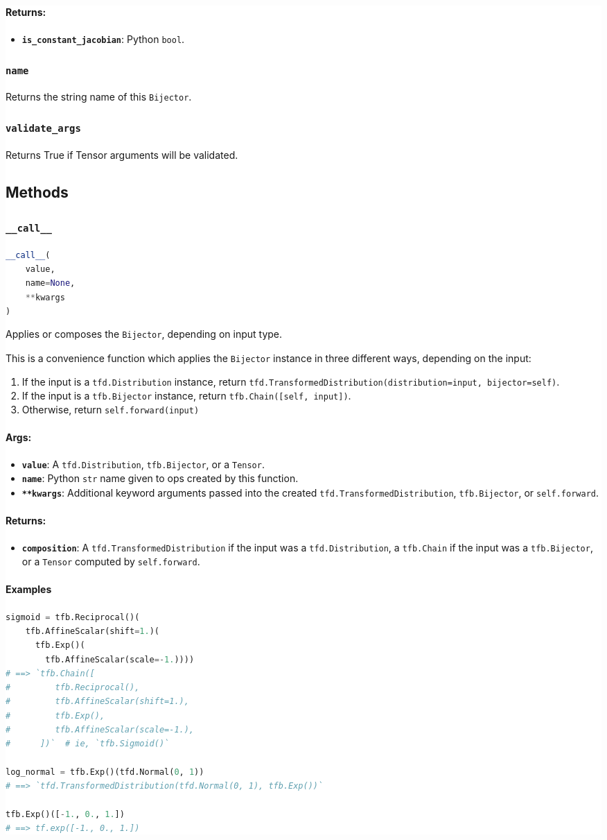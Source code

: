 #### Returns:

* <b>`is_constant_jacobian`</b>: Python `bool`.

<h3 id="name"><code>name</code></h3>

Returns the string name of this `Bijector`.

<h3 id="validate_args"><code>validate_args</code></h3>

Returns True if Tensor arguments will be validated.



## Methods

<h3 id="__call__"><code>__call__</code></h3>

``` python
__call__(
    value,
    name=None,
    **kwargs
)
```

Applies or composes the `Bijector`, depending on input type.

This is a convenience function which applies the `Bijector` instance in
three different ways, depending on the input:

1. If the input is a `tfd.Distribution` instance, return
   `tfd.TransformedDistribution(distribution=input, bijector=self)`.
2. If the input is a `tfb.Bijector` instance, return
   `tfb.Chain([self, input])`.
3. Otherwise, return `self.forward(input)`

#### Args:

* <b>`value`</b>: A `tfd.Distribution`, `tfb.Bijector`, or a `Tensor`.
* <b>`name`</b>: Python `str` name given to ops created by this function.
* <b>`**kwargs`</b>: Additional keyword arguments passed into the created
    `tfd.TransformedDistribution`, `tfb.Bijector`, or `self.forward`.


#### Returns:

* <b>`composition`</b>: A `tfd.TransformedDistribution` if the input was a
    `tfd.Distribution`, a `tfb.Chain` if the input was a `tfb.Bijector`, or
    a `Tensor` computed by `self.forward`.

#### Examples

```python
sigmoid = tfb.Reciprocal()(
    tfb.AffineScalar(shift=1.)(
      tfb.Exp()(
        tfb.AffineScalar(scale=-1.))))
# ==> `tfb.Chain([
#         tfb.Reciprocal(),
#         tfb.AffineScalar(shift=1.),
#         tfb.Exp(),
#         tfb.AffineScalar(scale=-1.),
#      ])`  # ie, `tfb.Sigmoid()`

log_normal = tfb.Exp()(tfd.Normal(0, 1))
# ==> `tfd.TransformedDistribution(tfd.Normal(0, 1), tfb.Exp())`

tfb.Exp()([-1., 0., 1.])
# ==> tf.exp([-1., 0., 1.])
```